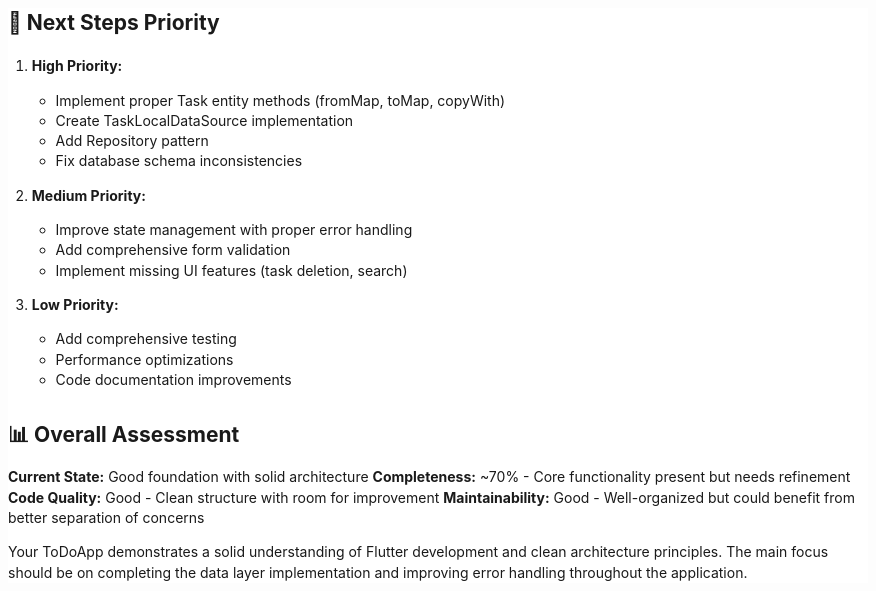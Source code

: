 ## 🎯 **Next Steps Priority**

1. **High Priority:**
    - Implement proper Task entity methods (fromMap, toMap, copyWith)
    - Create TaskLocalDataSource implementation
    - Add Repository pattern
    - Fix database schema inconsistencies

2. **Medium Priority:**
    - Improve state management with proper error handling
    - Add comprehensive form validation
    - Implement missing UI features (task deletion, search)

3. **Low Priority:**
    - Add comprehensive testing
    - Performance optimizations
    - Code documentation improvements

## 📊 **Overall Assessment**

**Current State:** Good foundation with solid architecture
**Completeness:** ~70% - Core functionality present but needs refinement
**Code Quality:** Good - Clean structure with room for improvement
**Maintainability:** Good - Well-organized but could benefit from better separation of concerns

Your ToDoApp demonstrates a solid understanding of Flutter development and clean architecture
principles. The main focus should be on completing the data layer implementation and improving error
handling throughout the application.